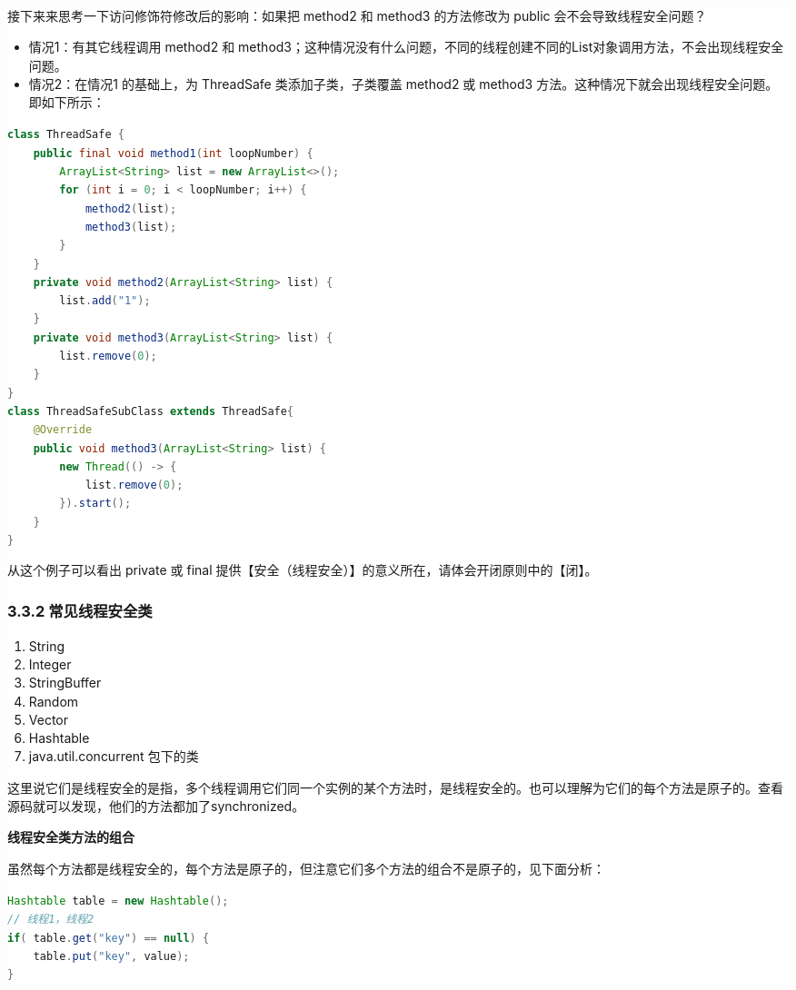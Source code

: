 接下来来思考一下访问修饰符修改后的影响：如果把 method2 和 method3 的方法修改为 public 会不会导致线程安全问题？

- 情况1：有其它线程调用 method2 和 method3；这种情况没有什么问题，不同的线程创建不同的List对象调用方法，不会出现线程安全问题。
- 情况2：在情况1 的基础上，为 ThreadSafe 类添加子类，子类覆盖 method2 或 method3 方法。这种情况下就会出现线程安全问题。即如下所示：

```java
class ThreadSafe {
    public final void method1(int loopNumber) {
        ArrayList<String> list = new ArrayList<>();
        for (int i = 0; i < loopNumber; i++) {
            method2(list);
            method3(list);
        }
    }
    private void method2(ArrayList<String> list) {
        list.add("1");
    }
    private void method3(ArrayList<String> list) {
        list.remove(0);
    }
}
class ThreadSafeSubClass extends ThreadSafe{
    @Override
    public void method3(ArrayList<String> list) {
        new Thread(() -> {
            list.remove(0);
        }).start();
    }
}
```

 从这个例子可以看出 private 或 final 提供【安全（线程安全）】的意义所在，请体会开闭原则中的【闭】。

### 3.3.2 常见线程安全类

1. String
2. Integer
3. StringBuffer
4. Random
5. Vector
6. Hashtable
7. java.util.concurrent 包下的类

这里说它们是线程安全的是指，多个线程调用它们同一个实例的某个方法时，是线程安全的。也可以理解为它们的每个方法是原子的。查看源码就可以发现，他们的方法都加了synchronized。

**线程安全类方法的组合**

虽然每个方法都是线程安全的，每个方法是原子的，但注意它们多个方法的组合不是原子的，见下面分析：

```java
Hashtable table = new Hashtable();
// 线程1，线程2
if( table.get("key") == null) {
    table.put("key", value);
}
```

